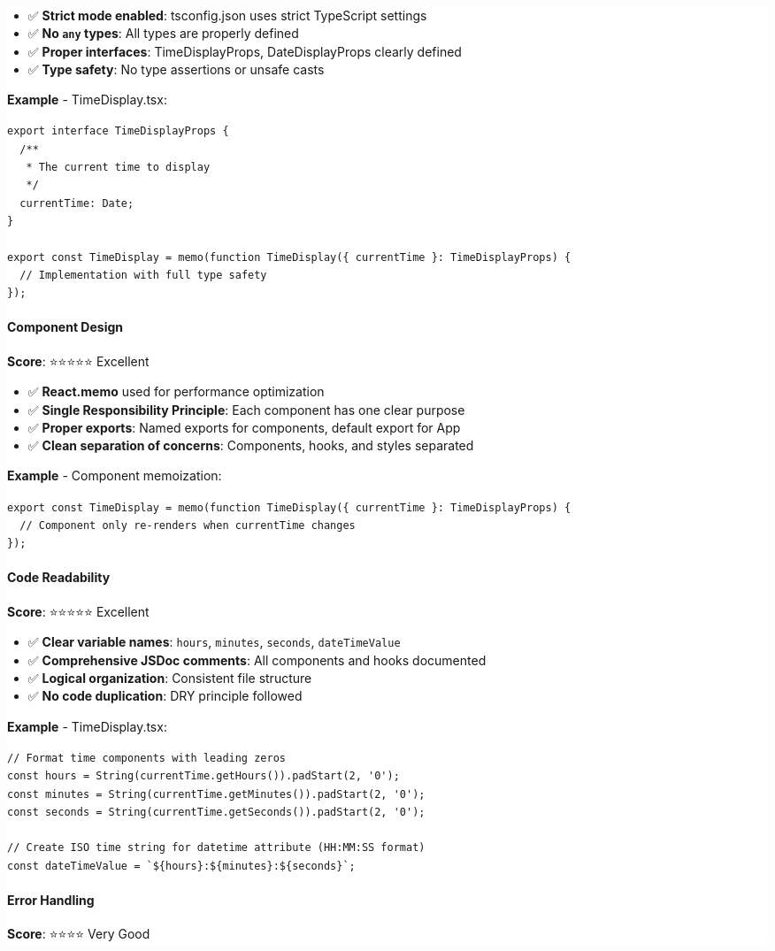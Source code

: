 - ✅ **Strict mode enabled**: tsconfig.json uses strict TypeScript settings
- ✅ **No `any` types**: All types are properly defined
- ✅ **Proper interfaces**: TimeDisplayProps, DateDisplayProps clearly defined
- ✅ **Type safety**: No type assertions or unsafe casts

**Example** - TimeDisplay.tsx:
```tsx
export interface TimeDisplayProps {
  /**
   * The current time to display
   */
  currentTime: Date;
}

export const TimeDisplay = memo(function TimeDisplay({ currentTime }: TimeDisplayProps) {
  // Implementation with full type safety
});
```

#### Component Design
**Score**: ⭐⭐⭐⭐⭐ Excellent

- ✅ **React.memo** used for performance optimization
- ✅ **Single Responsibility Principle**: Each component has one clear purpose
- ✅ **Proper exports**: Named exports for components, default export for App
- ✅ **Clean separation of concerns**: Components, hooks, and styles separated

**Example** - Component memoization:
```tsx
export const TimeDisplay = memo(function TimeDisplay({ currentTime }: TimeDisplayProps) {
  // Component only re-renders when currentTime changes
});
```

#### Code Readability
**Score**: ⭐⭐⭐⭐⭐ Excellent

- ✅ **Clear variable names**: `hours`, `minutes`, `seconds`, `dateTimeValue`
- ✅ **Comprehensive JSDoc comments**: All components and hooks documented
- ✅ **Logical organization**: Consistent file structure
- ✅ **No code duplication**: DRY principle followed

**Example** - TimeDisplay.tsx:
```tsx
// Format time components with leading zeros
const hours = String(currentTime.getHours()).padStart(2, '0');
const minutes = String(currentTime.getMinutes()).padStart(2, '0');
const seconds = String(currentTime.getSeconds()).padStart(2, '0');

// Create ISO time string for datetime attribute (HH:MM:SS format)
const dateTimeValue = `${hours}:${minutes}:${seconds}`;
```

#### Error Handling
**Score**: ⭐⭐⭐⭐ Very Good
